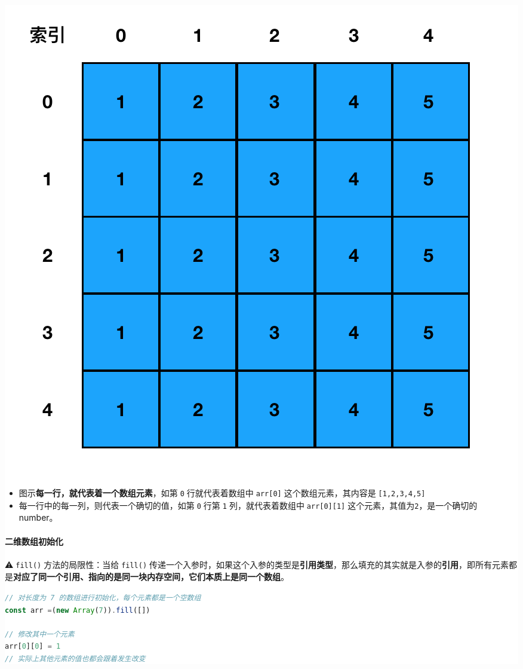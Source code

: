 ![二维数组](./images/20200810090758932_4119.png)

* 图示**每一行，就代表着一个数组元素**，如第 `0` 行就代表着数组中 `arr[0]` 这个数组元素，其内容是 `[1,2,3,4,5]`
* 每一行中的每一列，则代表一个确切的值，如第 `0` 行第 `1` 列，就代表着数组中 `arr[0][1]` 这个元素，其值为`2`，是一个确切的 number。

#### 二维数组初始化
:warning: `fill()` 方法的局限性：当给 `fill()` 传递一个入参时，如果这个入参的类型是**引用类型**，那么填充的其实就是入参的**引用**，即所有元素都是**对应了同一个引用、指向的是同一块内存空间，它们本质上是同一个数组**。

```js
// 对长度为 7 的数组进行初始化，每个元素都是一个空数组
const arr =(new Array(7)).fill([])

// 修改其中一个元素
arr[0][0] = 1
// 实际上其他元素的值也都会跟着发生改变
```

